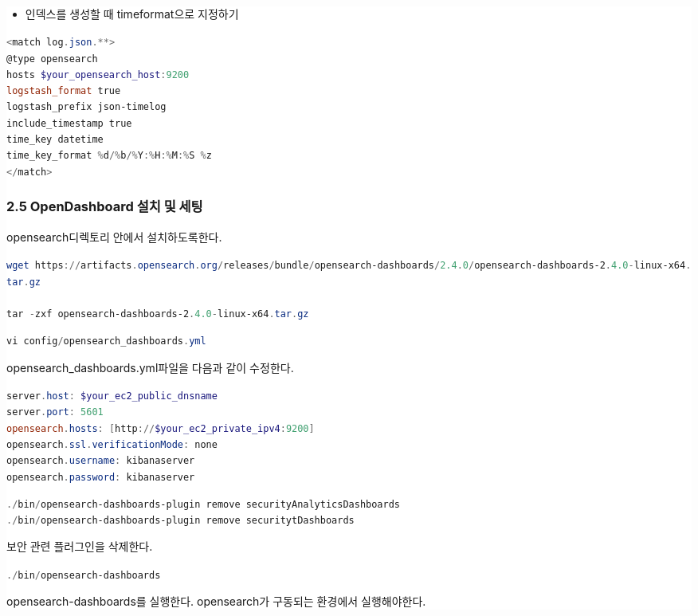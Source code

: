 - 인덱스를 생성할 때 timeformat으로 지정하기

```powershell
<match log.json.**>
@type opensearch
hosts $your_opensearch_host:9200
logstash_format true
logstash_prefix json-timelog
include_timestamp true
time_key datetime
time_key_format %d/%b/%Y:%H:%M:%S %z
</match>
```

### 2.5 OpenDashboard 설치 및 세팅

opensearch디렉토리 안에서 설치하도록한다.

```powershell
wget https://artifacts.opensearch.org/releases/bundle/opensearch-dashboards/2.4.0/opensearch-dashboards-2.4.0-linux-x64.tar.gz

tar -zxf opensearch-dashboards-2.4.0-linux-x64.tar.gz
```

```powershell
vi config/opensearch_dashboards.yml
```

opensearch_dashboards.yml파일을 다음과 같이 수정한다.

```powershell
server.host: $your_ec2_public_dnsname
server.port: 5601
opensearch.hosts: [http://$your_ec2_private_ipv4:9200]
opensearch.ssl.verificationMode: none
opensearch.username: kibanaserver
opensearch.password: kibanaserver
```

```powershell
./bin/opensearch-dashboards-plugin remove securityAnalyticsDashboards
./bin/opensearch-dashboards-plugin remove securitytDashboards
```

보안 관련 플러그인을 삭제한다.

```powershell
./bin/opensearch-dashboards
```

opensearch-dashboards를 실행한다. opensearch가 구동되는 환경에서 실행해야한다.

